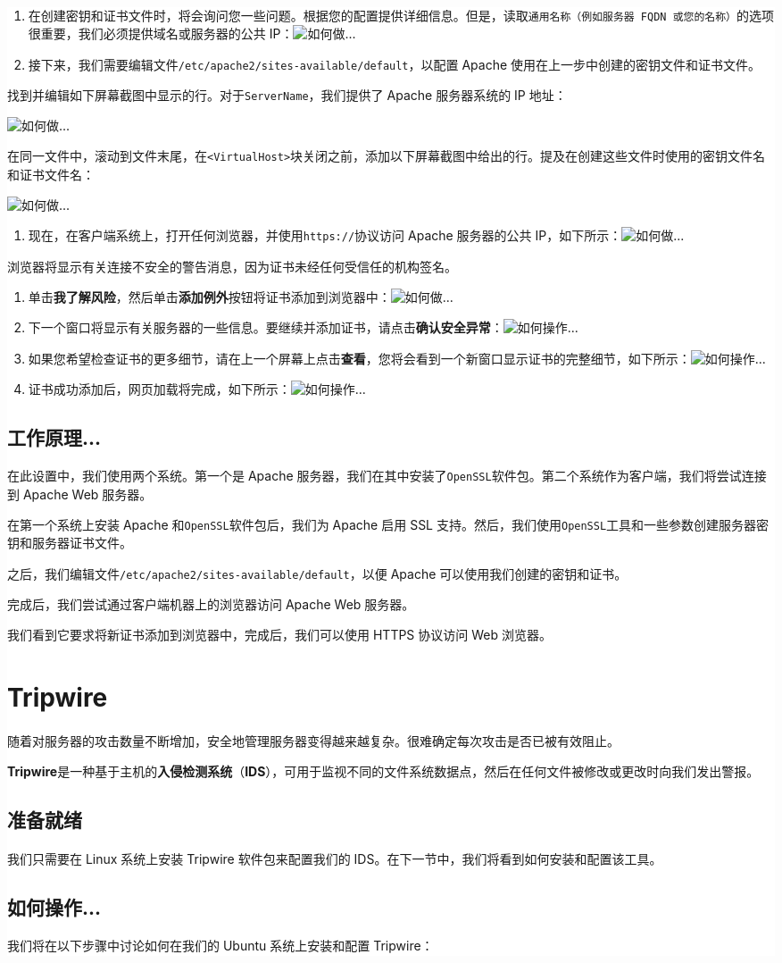 1.  在创建密钥和证书文件时，将会询问您一些问题。根据您的配置提供详细信息。但是，读取`通用名称（例如服务器 FQDN 或您的名称）`的选项很重要，我们必须提供域名或服务器的公共 IP：![如何做...](https://github.com/OpenDocCN/freelearn-linux-pt2-zh/raw/master/docs/prac-linux-sec-cb/img/B04234_07_35.jpg)

1.  接下来，我们需要编辑文件`/etc/apache2/sites-available/default`，以配置 Apache 使用在上一步中创建的密钥文件和证书文件。

找到并编辑如下屏幕截图中显示的行。对于`ServerName`，我们提供了 Apache 服务器系统的 IP 地址：

![如何做...](https://github.com/OpenDocCN/freelearn-linux-pt2-zh/raw/master/docs/prac-linux-sec-cb/img/B04234_07_36.jpg)

在同一文件中，滚动到文件末尾，在`<VirtualHost>`块关闭之前，添加以下屏幕截图中给出的行。提及在创建这些文件时使用的密钥文件名和证书文件名：

![如何做...](https://github.com/OpenDocCN/freelearn-linux-pt2-zh/raw/master/docs/prac-linux-sec-cb/img/B04234_07_37.jpg)

1.  现在，在客户端系统上，打开任何浏览器，并使用`https://`协议访问 Apache 服务器的公共 IP，如下所示：![如何做...](https://github.com/OpenDocCN/freelearn-linux-pt2-zh/raw/master/docs/prac-linux-sec-cb/img/B04234_07_38.jpg)

浏览器将显示有关连接不安全的警告消息，因为证书未经任何受信任的机构签名。

1.  单击**我了解风险**，然后单击**添加例外**按钮将证书添加到浏览器中：![如何做...](https://github.com/OpenDocCN/freelearn-linux-pt2-zh/raw/master/docs/prac-linux-sec-cb/img/B04234_07_39.jpg)

1.  下一个窗口将显示有关服务器的一些信息。要继续并添加证书，请点击**确认安全异常**：![如何操作...](https://github.com/OpenDocCN/freelearn-linux-pt2-zh/raw/master/docs/prac-linux-sec-cb/img/B04234_07_40.jpg)

1.  如果您希望检查证书的更多细节，请在上一个屏幕上点击**查看**，您将会看到一个新窗口显示证书的完整细节，如下所示：![如何操作...](https://github.com/OpenDocCN/freelearn-linux-pt2-zh/raw/master/docs/prac-linux-sec-cb/img/B04234_07_41.jpg)

1.  证书成功添加后，网页加载将完成，如下所示：![如何操作...](https://github.com/OpenDocCN/freelearn-linux-pt2-zh/raw/master/docs/prac-linux-sec-cb/img/B04234_07_42.jpg)

## 工作原理...

在此设置中，我们使用两个系统。第一个是 Apache 服务器，我们在其中安装了`OpenSSL`软件包。第二个系统作为客户端，我们将尝试连接到 Apache Web 服务器。

在第一个系统上安装 Apache 和`OpenSSL`软件包后，我们为 Apache 启用 SSL 支持。然后，我们使用`OpenSSL`工具和一些参数创建服务器密钥和服务器证书文件。

之后，我们编辑文件`/etc/apache2/sites-available/default`，以便 Apache 可以使用我们创建的密钥和证书。

完成后，我们尝试通过客户端机器上的浏览器访问 Apache Web 服务器。

我们看到它要求将新证书添加到浏览器中，完成后，我们可以使用 HTTPS 协议访问 Web 浏览器。

# Tripwire

随着对服务器的攻击数量不断增加，安全地管理服务器变得越来越复杂。很难确定每次攻击是否已被有效阻止。

**Tripwire**是一种基于主机的**入侵检测系统**（**IDS**），可用于监视不同的文件系统数据点，然后在任何文件被修改或更改时向我们发出警报。

## 准备就绪

我们只需要在 Linux 系统上安装 Tripwire 软件包来配置我们的 IDS。在下一节中，我们将看到如何安装和配置该工具。

## 如何操作...

我们将在以下步骤中讨论如何在我们的 Ubuntu 系统上安装和配置 Tripwire：

